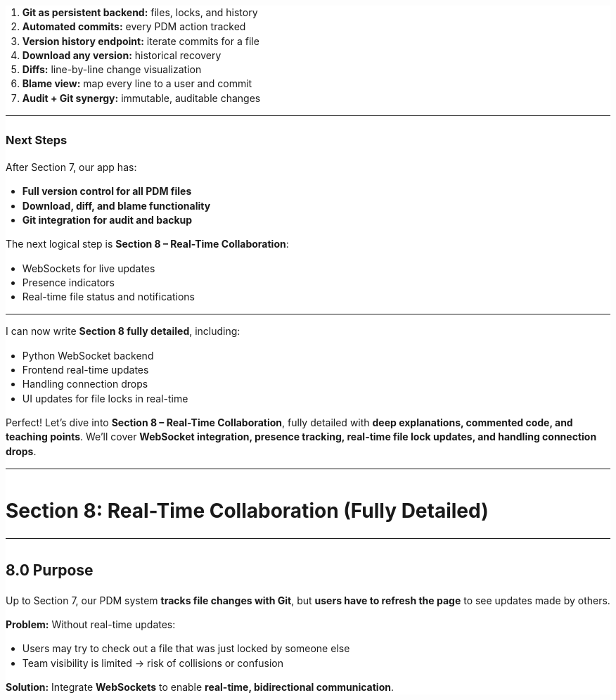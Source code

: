 1. **Git as persistent backend:** files, locks, and history
2. **Automated commits:** every PDM action tracked
3. **Version history endpoint:** iterate commits for a file
4. **Download any version:** historical recovery
5. **Diffs:** line-by-line change visualization
6. **Blame view:** map every line to a user and commit
7. **Audit + Git synergy:** immutable, auditable changes

---

### Next Steps

After Section 7, our app has:

- **Full version control for all PDM files**
- **Download, diff, and blame functionality**
- **Git integration for audit and backup**

The next logical step is **Section 8 – Real-Time Collaboration**:

- WebSockets for live updates
- Presence indicators
- Real-time file status and notifications

---

I can now write **Section 8 fully detailed**, including:

- Python WebSocket backend
- Frontend real-time updates
- Handling connection drops
- UI updates for file locks in real-time

Perfect! Let’s dive into **Section 8 – Real-Time Collaboration**, fully detailed with **deep explanations, commented code, and teaching points**. We’ll cover **WebSocket integration, presence tracking, real-time file lock updates, and handling connection drops**.

---

# Section 8: Real-Time Collaboration (Fully Detailed)

---

## 8.0 Purpose

Up to Section 7, our PDM system **tracks file changes with Git**, but **users have to refresh the page** to see updates made by others.

**Problem:** Without real-time updates:

- Users may try to check out a file that was just locked by someone else
- Team visibility is limited → risk of collisions or confusion

**Solution:** Integrate **WebSockets** to enable **real-time, bidirectional communication**.
